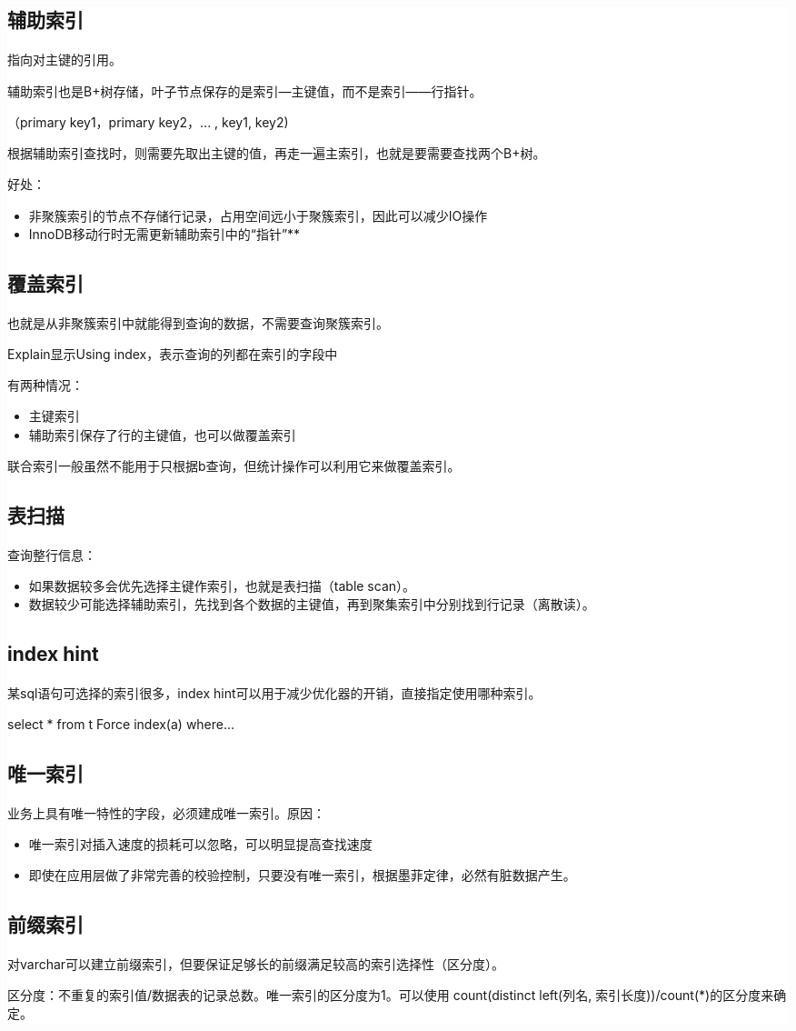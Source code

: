 ## 辅助索引

指向对主键的引用。

辅助索引也是B+树存储，叶子节点保存的是索引—主键值，而不是索引——行指针。

（primary key1，primary key2，... , key1, key2)

根据辅助索引查找时，则需要先取出主键的值，再走一遍主索引，也就是要需要查找两个B+树。

好处：

- 非聚簇索引的节点不存储行记录，占用空间远小于聚簇索引，因此可以减少IO操作
- InnoDB移动行时无需更新辅助索引中的“指针”** 



## 覆盖索引

也就是从非聚簇索引中就能得到查询的数据，不需要查询聚簇索引。

Explain显示Using index，表示查询的列都在索引的字段中

有两种情况： 

- 主键索引
- 辅助索引保存了行的主键值，也可以做覆盖索引

联合索引一般虽然不能用于只根据b查询，但统计操作可以利用它来做覆盖索引。

## 表扫描

查询整行信息：

- 如果数据较多会优先选择主键作索引，也就是表扫描（table scan）。
- 数据较少可能选择辅助索引，先找到各个数据的主键值，再到聚集索引中分别找到行记录（离散读）。

## index hint

某sql语句可选择的索引很多，index hint可以用于减少优化器的开销，直接指定使用哪种索引。

select * from t Force index(a) where...

## 唯一索引

业务上具有唯一特性的字段，必须建成唯一索引。原因：

- 唯一索引对插入速度的损耗可以忽略，可以明显提高查找速度

- 即使在应用层做了非常完善的校验控制，只要没有唯一索引，根据墨菲定律，必然有脏数据产生。

## 前缀索引

对varchar可以建立前缀索引，但要保证足够长的前缀满足较高的索引选择性（区分度）。

区分度：不重复的索引值/数据表的记录总数。唯一索引的区分度为1。可以使用 count(distinct left(列名, 索引长度))/count(*)的区分度来确定。
